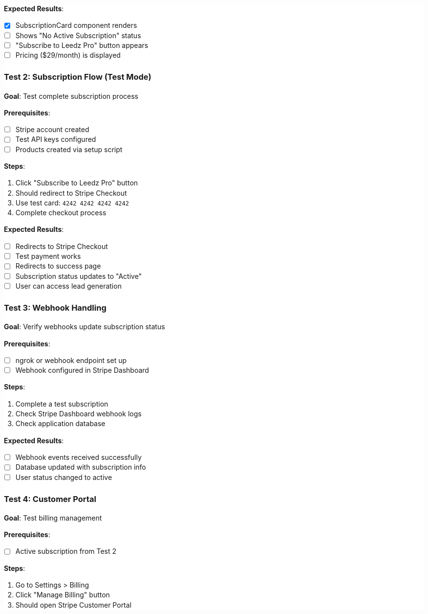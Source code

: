 **Expected Results**:
- [x] SubscriptionCard component renders
- [ ] Shows "No Active Subscription" status
- [ ] "Subscribe to Leedz Pro" button appears
- [ ] Pricing ($29/month) is displayed

### Test 2: Subscription Flow (Test Mode)
**Goal**: Test complete subscription process

**Prerequisites**: 
- [ ] Stripe account created
- [ ] Test API keys configured
- [ ] Products created via setup script

**Steps**:
1. Click "Subscribe to Leedz Pro" button
2. Should redirect to Stripe Checkout
3. Use test card: `4242 4242 4242 4242`
4. Complete checkout process

**Expected Results**:
- [ ] Redirects to Stripe Checkout
- [ ] Test payment works
- [ ] Redirects to success page
- [ ] Subscription status updates to "Active"
- [ ] User can access lead generation

### Test 3: Webhook Handling
**Goal**: Verify webhooks update subscription status

**Prerequisites**:
- [ ] ngrok or webhook endpoint set up
- [ ] Webhook configured in Stripe Dashboard

**Steps**:
1. Complete a test subscription
2. Check Stripe Dashboard webhook logs
3. Check application database

**Expected Results**:
- [ ] Webhook events received successfully
- [ ] Database updated with subscription info
- [ ] User status changed to active

### Test 4: Customer Portal
**Goal**: Test billing management

**Prerequisites**:
- [ ] Active subscription from Test 2

**Steps**:
1. Go to Settings > Billing
2. Click "Manage Billing" button
3. Should open Stripe Customer Portal
